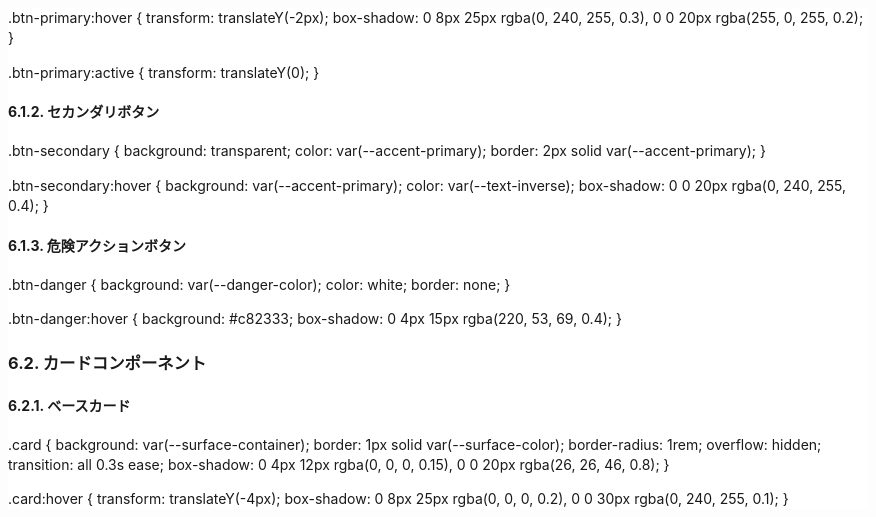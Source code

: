 .btn-primary:hover {
    transform: translateY(-2px);
    box-shadow: 
        0 8px 25px rgba(0, 240, 255, 0.3),
        0 0 20px rgba(255, 0, 255, 0.2);
}

.btn-primary:active {
    transform: translateY(0);
}

#### 6.1.2. セカンダリボタン
.btn-secondary {
    background: transparent;
    color: var(--accent-primary);
    border: 2px solid var(--accent-primary);
}

.btn-secondary:hover {
    background: var(--accent-primary);
    color: var(--text-inverse);
    box-shadow: 0 0 20px rgba(0, 240, 255, 0.4);
}

#### 6.1.3. 危険アクションボタン
.btn-danger {
    background: var(--danger-color);
    color: white;
    border: none;
}

.btn-danger:hover {
    background: #c82333;
    box-shadow: 0 4px 15px rgba(220, 53, 69, 0.4);
}

### 6.2. カードコンポーネント
#### 6.2.1. ベースカード
.card {
    background: var(--surface-container);
    border: 1px solid var(--surface-color);
    border-radius: 1rem;
    overflow: hidden;
    transition: all 0.3s ease;
    box-shadow: 
        0 4px 12px rgba(0, 0, 0, 0.15),
        0 0 20px rgba(26, 26, 46, 0.8);
}

.card:hover {
    transform: translateY(-4px);
    box-shadow: 
        0 8px 25px rgba(0, 0, 0, 0.2),
        0 0 30px rgba(0, 240, 255, 0.1);
}
